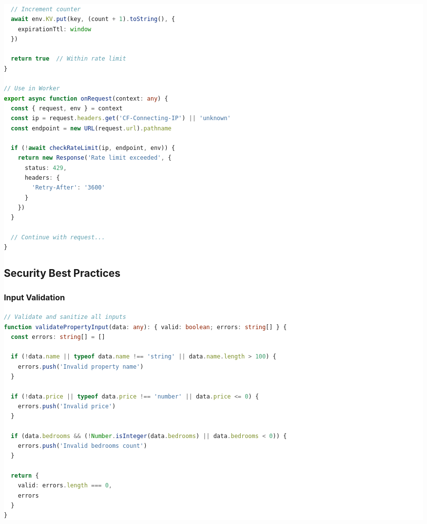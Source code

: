 ```typescript
  // Increment counter
  await env.KV.put(key, (count + 1).toString(), {
    expirationTtl: window
  })

  return true  // Within rate limit
}

// Use in Worker
export async function onRequest(context: any) {
  const { request, env } = context
  const ip = request.headers.get('CF-Connecting-IP') || 'unknown'
  const endpoint = new URL(request.url).pathname

  if (!await checkRateLimit(ip, endpoint, env)) {
    return new Response('Rate limit exceeded', {
      status: 429,
      headers: {
        'Retry-After': '3600'
      }
    })
  }

  // Continue with request...
}
```

## Security Best Practices

### Input Validation
```typescript
// Validate and sanitize all inputs
function validatePropertyInput(data: any): { valid: boolean; errors: string[] } {
  const errors: string[] = []

  if (!data.name || typeof data.name !== 'string' || data.name.length > 100) {
    errors.push('Invalid property name')
  }

  if (!data.price || typeof data.price !== 'number' || data.price <= 0) {
    errors.push('Invalid price')
  }

  if (data.bedrooms && (!Number.isInteger(data.bedrooms) || data.bedrooms < 0)) {
    errors.push('Invalid bedrooms count')
  }

  return {
    valid: errors.length === 0,
    errors
  }
}
```
